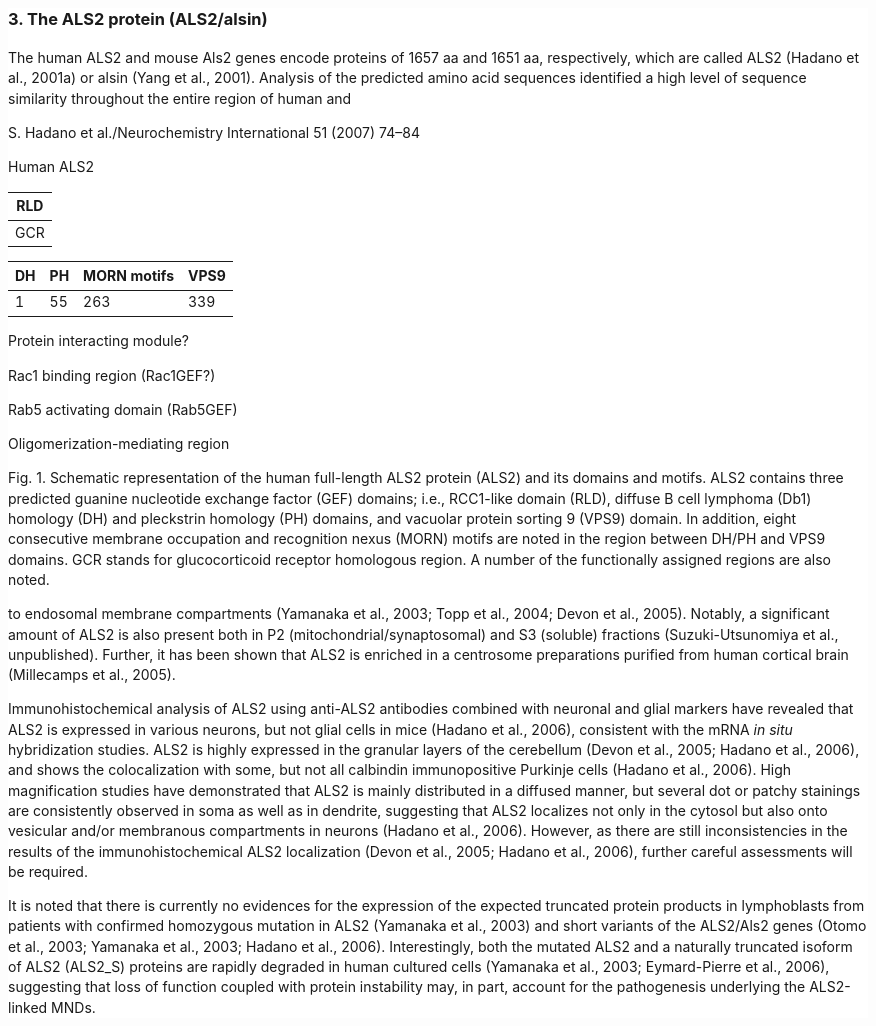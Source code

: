 ### 3. The ALS2 protein (ALS2/alsin)

The human ALS2 and mouse Als2 genes encode proteins of 1657 aa and 1651 aa, respectively, which are called ALS2 (Hadano et al., 2001a) or alsin (Yang et al., 2001). Analysis of the predicted amino acid sequences identified a high level of sequence similarity throughout the entire region of human and

S. Hadano et al./Neurochemistry International 51 (2007) 74–84

Human ALS2

| RLD |
| --- |
| GCR |

| DH | PH | MORN motifs | VPS9 |
| --- | --- | --- | --- |
| 1 | 55 | 263 | 339 | 457 | 507 | 651 | 695 | 879 | 913 | 1007 | 1049 | 1243 | 1531 | 1654 | 1657aa |

Protein interacting module?

Rac1 binding region (Rac1GEF?)

Rab5 activating domain (Rab5GEF)

Oligomerization-mediating region

Fig. 1. Schematic representation of the human full-length ALS2 protein (ALS2) and its domains and motifs. ALS2 contains three predicted guanine nucleotide exchange factor (GEF) domains; i.e., RCC1-like domain (RLD), diffuse B cell lymphoma (Db1) homology (DH) and pleckstrin homology (PH) domains, and vacuolar protein sorting 9 (VPS9) domain. In addition, eight consecutive membrane occupation and recognition nexus (MORN) motifs are noted in the region between DH/PH and VPS9 domains. GCR stands for glucocorticoid receptor homologous region. A number of the functionally assigned regions are also noted.

to endosomal membrane compartments (Yamanaka et al., 2003; Topp et al., 2004; Devon et al., 2005). Notably, a significant amount of ALS2 is also present both in P2 (mitochondrial/synaptosomal) and S3 (soluble) fractions (Suzuki-Utsunomiya et al., unpublished). Further, it has been shown that ALS2 is enriched in a centrosome preparations purified from human cortical brain (Millecamps et al., 2005).

Immunohistochemical analysis of ALS2 using anti-ALS2 antibodies combined with neuronal and glial markers have revealed that ALS2 is expressed in various neurons, but not glial cells in mice (Hadano et al., 2006), consistent with the mRNA *in situ* hybridization studies. ALS2 is highly expressed in the granular layers of the cerebellum (Devon et al., 2005; Hadano et al., 2006), and shows the colocalization with some, but not all calbindin immunopositive Purkinje cells (Hadano et al., 2006). High magnification studies have demonstrated that ALS2 is mainly distributed in a diffused manner, but several dot or patchy stainings are consistently observed in soma as well as in dendrite, suggesting that ALS2 localizes not only in the cytosol but also onto vesicular and/or membranous compartments in neurons (Hadano et al., 2006). However, as there are still inconsistencies in the results of the immunohistochemical ALS2 localization (Devon et al., 2005; Hadano et al., 2006), further careful assessments will be required.

It is noted that there is currently no evidences for the expression of the expected truncated protein products in lymphoblasts from patients with confirmed homozygous mutation in ALS2 (Yamanaka et al., 2003) and short variants of the ALS2/Als2 genes (Otomo et al., 2003; Yamanaka et al., 2003; Hadano et al., 2006). Interestingly, both the mutated ALS2 and a naturally truncated isoform of ALS2 (ALS2_S) proteins are rapidly degraded in human cultured cells (Yamanaka et al., 2003; Eymard-Pierre et al., 2006), suggesting that loss of function coupled with protein instability may, in part, account for the pathogenesis underlying the ALS2-linked MNDs.

